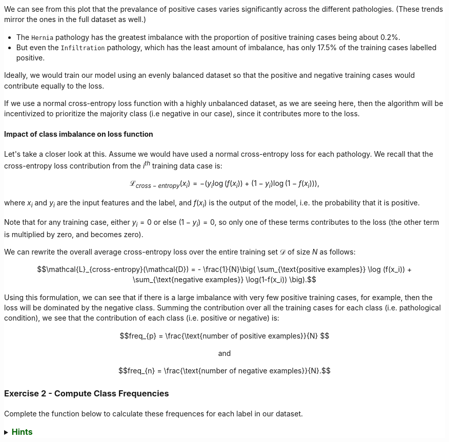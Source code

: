 
We can see from this plot that the prevalance of positive cases varies significantly across the different pathologies. (These trends mirror the ones in the full dataset as well.) 
* The `Hernia` pathology has the greatest imbalance with the proportion of positive training cases being about 0.2%. 
* But even the `Infiltration` pathology, which has the least amount of imbalance, has only 17.5% of the training cases labelled positive.

Ideally, we would train our model using an evenly balanced dataset so that the positive and negative training cases would contribute equally to the loss. 

If we use a normal cross-entropy loss function with a highly unbalanced dataset, as we are seeing here, then the algorithm will be incentivized to prioritize the majority class (i.e negative in our case), since it contributes more to the loss. 

#### Impact of class imbalance on loss function

Let's take a closer look at this. Assume we would have used a normal cross-entropy loss for each pathology. We recall that the cross-entropy loss contribution from the $i^{th}$ training data case is:

$$\mathcal{L}_{cross-entropy}(x_i) = -(y_i \log(f(x_i)) + (1-y_i) \log(1-f(x_i))),$$

where $x_i$ and $y_i$ are the input features and the label, and $f(x_i)$ is the output of the model, i.e. the probability that it is positive. 

Note that for any training case, either $y_i=0$ or else $(1-y_i)=0$, so only one of these terms contributes to the loss (the other term is multiplied by zero, and becomes zero). 

We can rewrite the overall average cross-entropy loss over the entire training set $\mathcal{D}$ of size $N$ as follows: 

$$\mathcal{L}_{cross-entropy}(\mathcal{D}) = - \frac{1}{N}\big( \sum_{\text{positive examples}} \log (f(x_i)) + \sum_{\text{negative examples}} \log(1-f(x_i)) \big).$$

Using this formulation, we can see that if there is a large imbalance with very few positive training cases, for example, then the loss will be dominated by the negative class. Summing the contribution over all the training cases for each class (i.e. pathological condition), we see that the contribution of each class (i.e. positive or negative) is: 

$$freq_{p} = \frac{\text{number of positive examples}}{N} $$

$$\text{and}$$

$$freq_{n} = \frac{\text{number of negative examples}}{N}.$$

<a name='Ex-2'></a>
### Exercise 2 - Compute Class Frequencies
Complete the function below to calculate these frequences for each label in our dataset.

<details>    
<summary>
    <font size="3" color="darkgreen"><b>Hints</b></font>
</summary>
<p>
<ul>
    <li> Use numpy.sum(a, axis=), and choose the axis (0 or 1) </li>
</ul>
</p>
